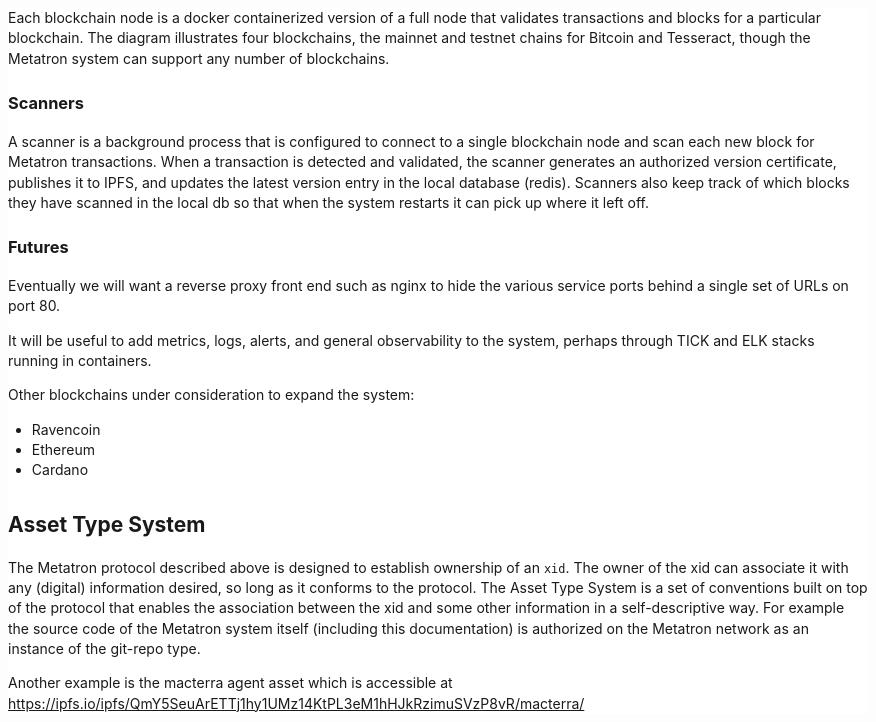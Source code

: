 Each blockchain node is a docker containerized version of a full node that validates transactions and blocks for a particular blockchain. 
The diagram illustrates four blockchains, the mainnet and testnet chains for Bitcoin and Tesseract, though the Metatron system can support any number of blockchains.

### Scanners

A scanner is a background process that is configured to connect to a single blockchain node and scan each new block for Metatron transactions. 
When a transaction is detected and validated, the scanner generates an authorized version certificate, publishes it to IPFS, and updates the latest version entry in the local database (redis).
Scanners also keep track of which blocks they have scanned in the local db so that when the system restarts it can pick up where it left off.

### Futures

Eventually we will want a reverse proxy front end such as nginx to hide the various service ports behind a single set of URLs on port 80.

It will be useful to add metrics, logs, alerts, and general observability to the system, perhaps through TICK and ELK stacks running in containers.

Other blockchains under consideration to expand the system:
* Ravencoin
* Ethereum
* Cardano

## Asset Type System

The Metatron protocol described above is designed to establish ownership of an `xid`. 
The owner of the xid can associate it with any (digital) information desired, so long as it conforms to the protocol.
The Asset Type System is a set of conventions built on top of the protocol that enables the association between the xid and some other information in a self-descriptive way.
For example the source code of the Metatron system itself (including this documentation) is authorized on the Metatron network as an instance of the git-repo type.

Another example is the macterra agent asset which is accessible at 
https://ipfs.io/ipfs/QmY5SeuArETTj1hy1UMz14KtPL3eM1hHJkRzimuSVzP8vR/macterra/
